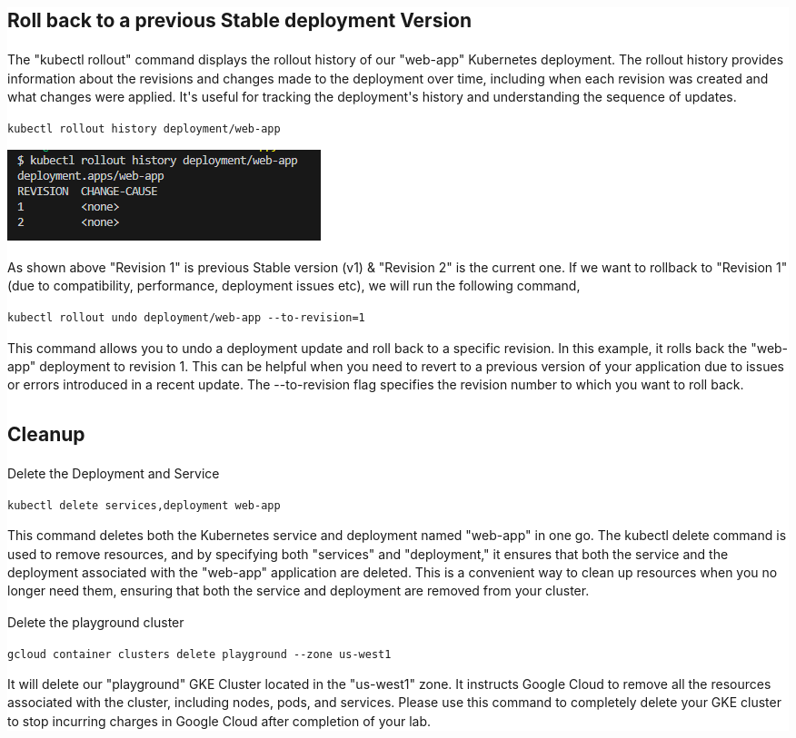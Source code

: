 

## Roll back to a previous Stable deployment Version

The "kubectl rollout" command displays the rollout history of our "web-app" Kubernetes deployment. The rollout history provides information about the revisions and changes made to the deployment over time, including when each revision was created and what changes were applied. It's useful for tracking the deployment's history and understanding the sequence of updates.

`kubectl rollout history deployment/web-app`

![](images/rollout-history.png)

As shown above "Revision 1" is previous Stable version (v1) & "Revision 2" is the current one. If we want to rollback to "Revision 1" (due to compatibility, performance, deployment issues etc), we will run the following command,

`kubectl rollout undo deployment/web-app --to-revision=1`

This command allows you to undo a deployment update and roll back to a specific revision. In this example, it rolls back the "web-app" deployment to revision 1. This can be helpful when you need to revert to a previous version of your application due to issues or errors introduced in a recent update. The --to-revision flag specifies the revision number to which you want to roll back.


## Cleanup
Delete the Deployment and Service

`kubectl delete services,deployment web-app`

This command deletes both the Kubernetes service and deployment named "web-app" in one go. The kubectl delete command is used to remove resources, and by specifying both "services" and "deployment," it ensures that both the service and the deployment associated with the "web-app" application are deleted. This is a convenient way to clean up resources when you no longer need them, ensuring that both the service and deployment are removed from your cluster.

Delete the playground cluster

`gcloud container clusters delete playground --zone us-west1`

It will delete our "playground" GKE Cluster located in the "us-west1" zone. It instructs Google Cloud to remove all the resources associated with the cluster, including nodes, pods, and services. Please use this command to completely delete your GKE cluster to stop incurring charges in Google Cloud after completion of your lab.


